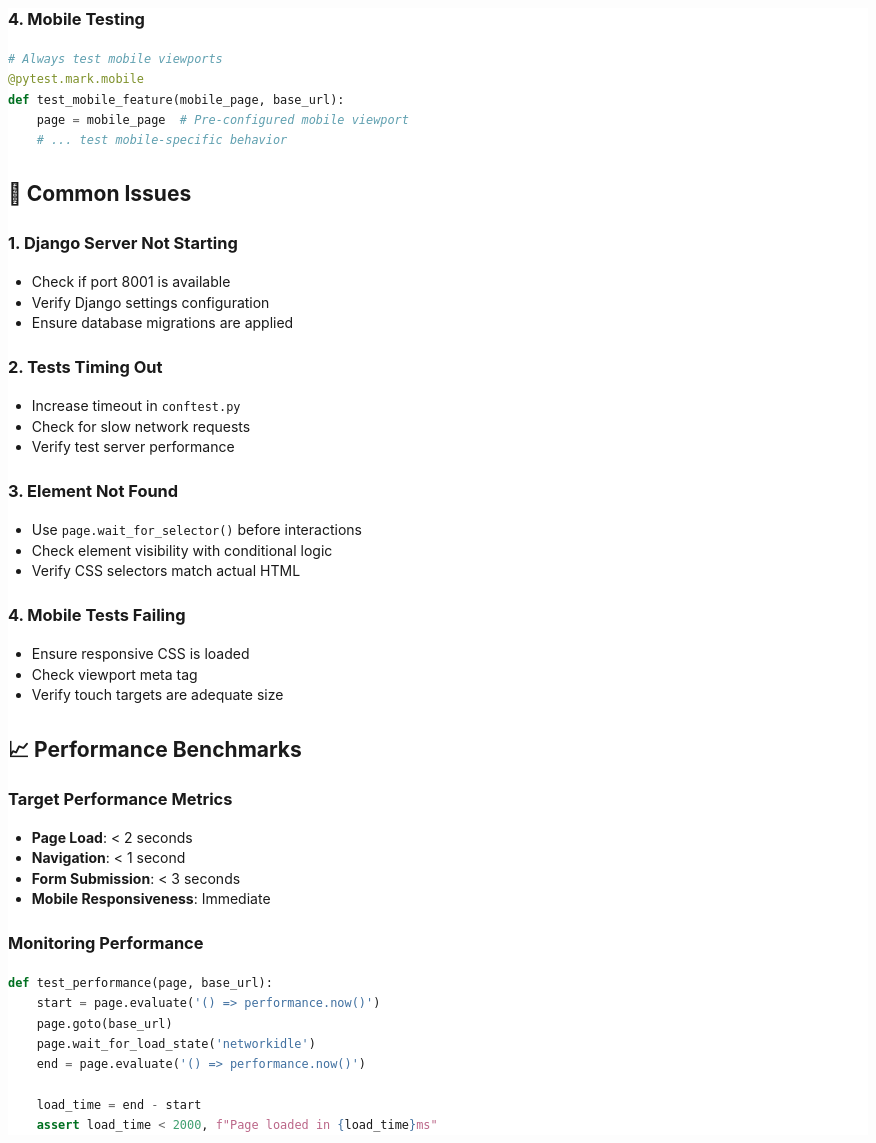 ### 4. Mobile Testing
```python
# Always test mobile viewports
@pytest.mark.mobile
def test_mobile_feature(mobile_page, base_url):
    page = mobile_page  # Pre-configured mobile viewport
    # ... test mobile-specific behavior
```

## 🚨 Common Issues

### 1. Django Server Not Starting
- Check if port 8001 is available
- Verify Django settings configuration
- Ensure database migrations are applied

### 2. Tests Timing Out
- Increase timeout in `conftest.py`
- Check for slow network requests
- Verify test server performance

### 3. Element Not Found
- Use `page.wait_for_selector()` before interactions
- Check element visibility with conditional logic
- Verify CSS selectors match actual HTML

### 4. Mobile Tests Failing
- Ensure responsive CSS is loaded
- Check viewport meta tag
- Verify touch targets are adequate size

## 📈 Performance Benchmarks

### Target Performance Metrics
- **Page Load**: < 2 seconds
- **Navigation**: < 1 second
- **Form Submission**: < 3 seconds
- **Mobile Responsiveness**: Immediate

### Monitoring Performance
```python
def test_performance(page, base_url):
    start = page.evaluate('() => performance.now()')
    page.goto(base_url)
    page.wait_for_load_state('networkidle')
    end = page.evaluate('() => performance.now()')

    load_time = end - start
    assert load_time < 2000, f"Page loaded in {load_time}ms"
```
